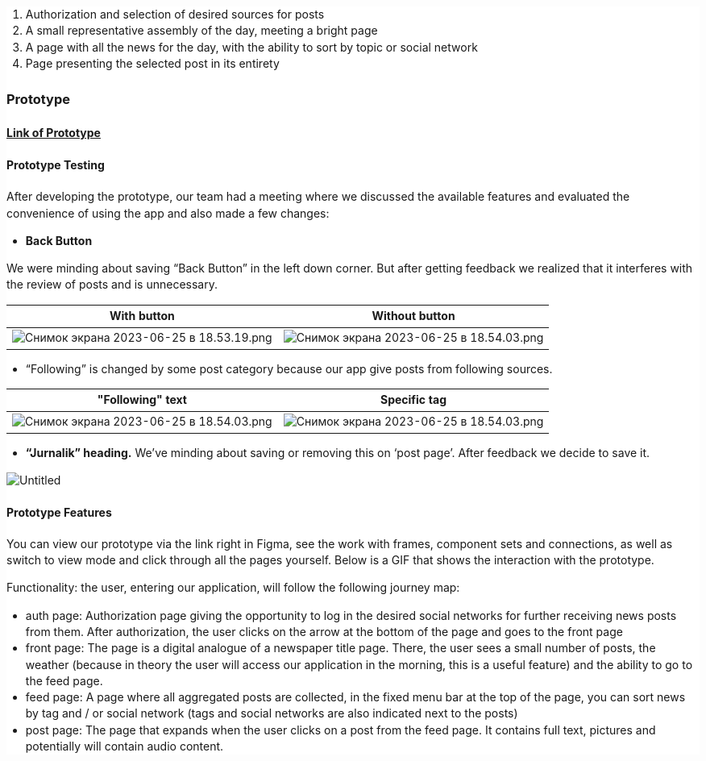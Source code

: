 1. Authorization and selection of desired sources for posts
2. A small representative assembly of the day, meeting a bright page
3. A page with all the news for the day, with the ability to sort by topic or social network
4. Page presenting the selected post in its entirety

### Prototype

#### **[Link of Prototype](https://www.figma.com/file/O4nNzihMxgs9Drq6BeDpeS/Capstone?type=design&node-id=0%3A1&mode=design&t=wpibksqgE1Q1ylY2-1)**

#### **Prototype Testing**
After developing the prototype, our team had a meeting where we discussed the available features and evaluated the convenience of using the app and also made a few changes:

- **Back Button**

We were minding about saving “Back Button” in the left down corner. But after getting feedback we realized that it interferes with the review of posts and is unnecessary.

With button             |  Without button
:-------------------------:|:-------------------------:
![Снимок экрана 2023-06-25 в 18.53.19.png](/2023/Jurnalik/backButton1.png)  |  ![Снимок экрана 2023-06-25 в 18.54.03.png](/2023/Jurnalik/backButton2.png)

- “Following” is changed by some post category because our app give posts from following sources.

"Following" text             |  Specific tag 
:-------------------------:|:-------------------------:
![Снимок экрана 2023-06-25 в 18.54.03.png](/2023/Jurnalik/screenshot1.jpg) |  ![Снимок экрана 2023-06-25 в 18.54.03.png](/2023/Jurnalik/screenshot2.jpg)

- **“Jurnalik” heading.** We’ve minding about saving or removing this on ‘post page’. After feedback we decide to save it. 

![Untitled](/2023/Jurnalik/jurnalikHeadingProblem.png)

#### **Prototype Features**

You can view our prototype via the link right in Figma, see the work with frames, component sets and connections, as well as switch to view mode and click through all the pages yourself. Below is a GIF that shows the interaction with the prototype.

Functionality: the user, entering our application, will follow the following journey map:

- auth page: Authorization page giving the opportunity to log in the desired social networks for further receiving news posts from them. After authorization, the user clicks on the arrow at the bottom of the page and goes to the front page
- front page: The page is a digital analogue of a newspaper title page. There, the user sees a small number of posts, the weather (because in theory the user will access our application in the morning, this is a useful feature) and the ability to go to the feed page.
- feed page: A page where all aggregated posts are collected, in the fixed menu bar at the top of the page, you can sort news by tag and / or social network (tags and social networks are also indicated next to the posts)
- post page: The page that expands when the user clicks on a post from the feed page. It contains full text, pictures and potentially will contain audio content.
